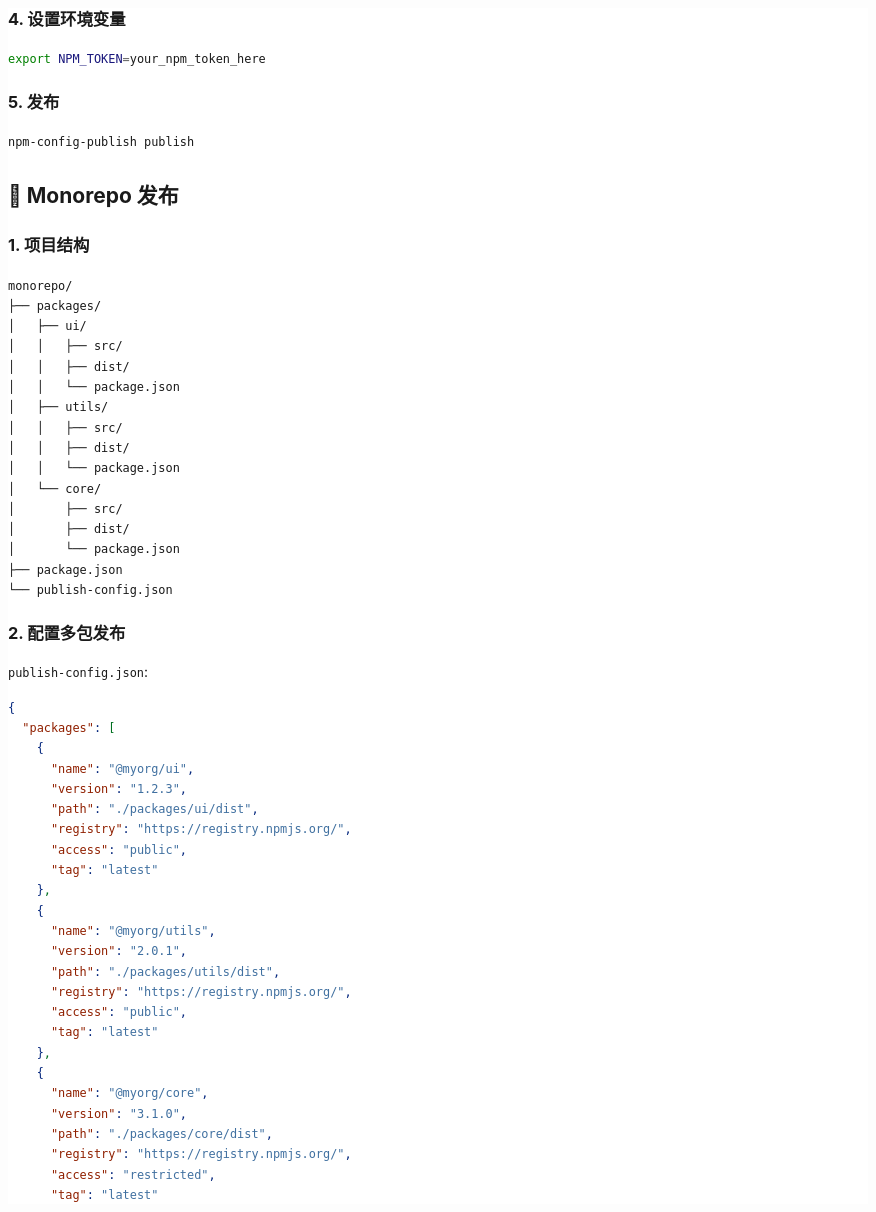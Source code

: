 ### 4. 设置环境变量

```bash
export NPM_TOKEN=your_npm_token_here
```

### 5. 发布

```bash
npm-config-publish publish
```

## 🏢 Monorepo 发布

### 1. 项目结构

```
monorepo/
├── packages/
│   ├── ui/
│   │   ├── src/
│   │   ├── dist/
│   │   └── package.json
│   ├── utils/
│   │   ├── src/
│   │   ├── dist/
│   │   └── package.json
│   └── core/
│       ├── src/
│       ├── dist/
│       └── package.json
├── package.json
└── publish-config.json
```

### 2. 配置多包发布

`publish-config.json`:

```json
{
  "packages": [
    {
      "name": "@myorg/ui",
      "version": "1.2.3",
      "path": "./packages/ui/dist",
      "registry": "https://registry.npmjs.org/",
      "access": "public",
      "tag": "latest"
    },
    {
      "name": "@myorg/utils",
      "version": "2.0.1",
      "path": "./packages/utils/dist",
      "registry": "https://registry.npmjs.org/",
      "access": "public",
      "tag": "latest"
    },
    {
      "name": "@myorg/core",
      "version": "3.1.0",
      "path": "./packages/core/dist",
      "registry": "https://registry.npmjs.org/",
      "access": "restricted",
      "tag": "latest"
```